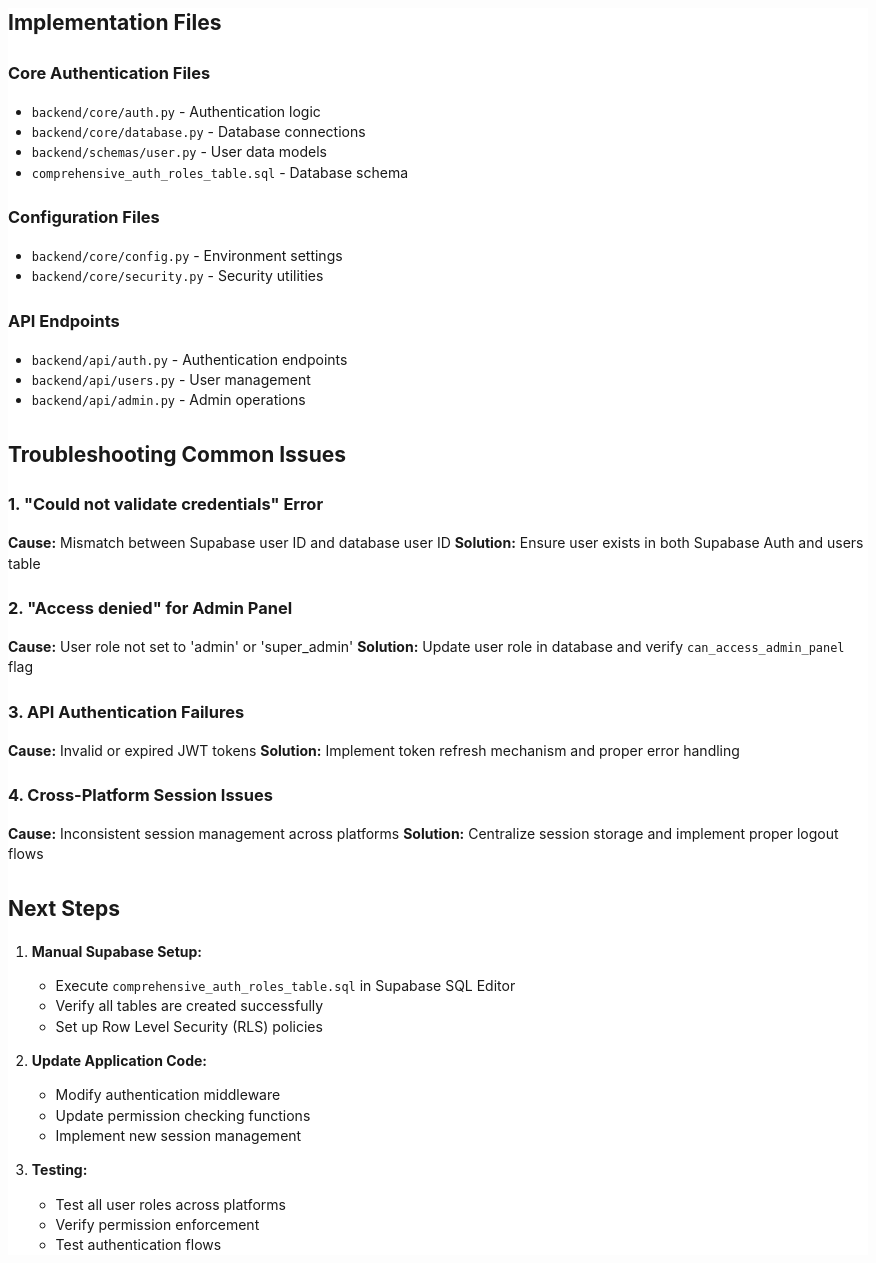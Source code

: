 ## Implementation Files

### Core Authentication Files
- `backend/core/auth.py` - Authentication logic
- `backend/core/database.py` - Database connections
- `backend/schemas/user.py` - User data models
- `comprehensive_auth_roles_table.sql` - Database schema

### Configuration Files
- `backend/core/config.py` - Environment settings
- `backend/core/security.py` - Security utilities

### API Endpoints
- `backend/api/auth.py` - Authentication endpoints
- `backend/api/users.py` - User management
- `backend/api/admin.py` - Admin operations

## Troubleshooting Common Issues

### 1. "Could not validate credentials" Error
**Cause:** Mismatch between Supabase user ID and database user ID
**Solution:** Ensure user exists in both Supabase Auth and users table

### 2. "Access denied" for Admin Panel
**Cause:** User role not set to 'admin' or 'super_admin'
**Solution:** Update user role in database and verify `can_access_admin_panel` flag

### 3. API Authentication Failures
**Cause:** Invalid or expired JWT tokens
**Solution:** Implement token refresh mechanism and proper error handling

### 4. Cross-Platform Session Issues
**Cause:** Inconsistent session management across platforms
**Solution:** Centralize session storage and implement proper logout flows

## Next Steps

1. **Manual Supabase Setup:**
   - Execute `comprehensive_auth_roles_table.sql` in Supabase SQL Editor
   - Verify all tables are created successfully
   - Set up Row Level Security (RLS) policies

2. **Update Application Code:**
   - Modify authentication middleware
   - Update permission checking functions
   - Implement new session management

3. **Testing:**
   - Test all user roles across platforms
   - Verify permission enforcement
   - Test authentication flows

